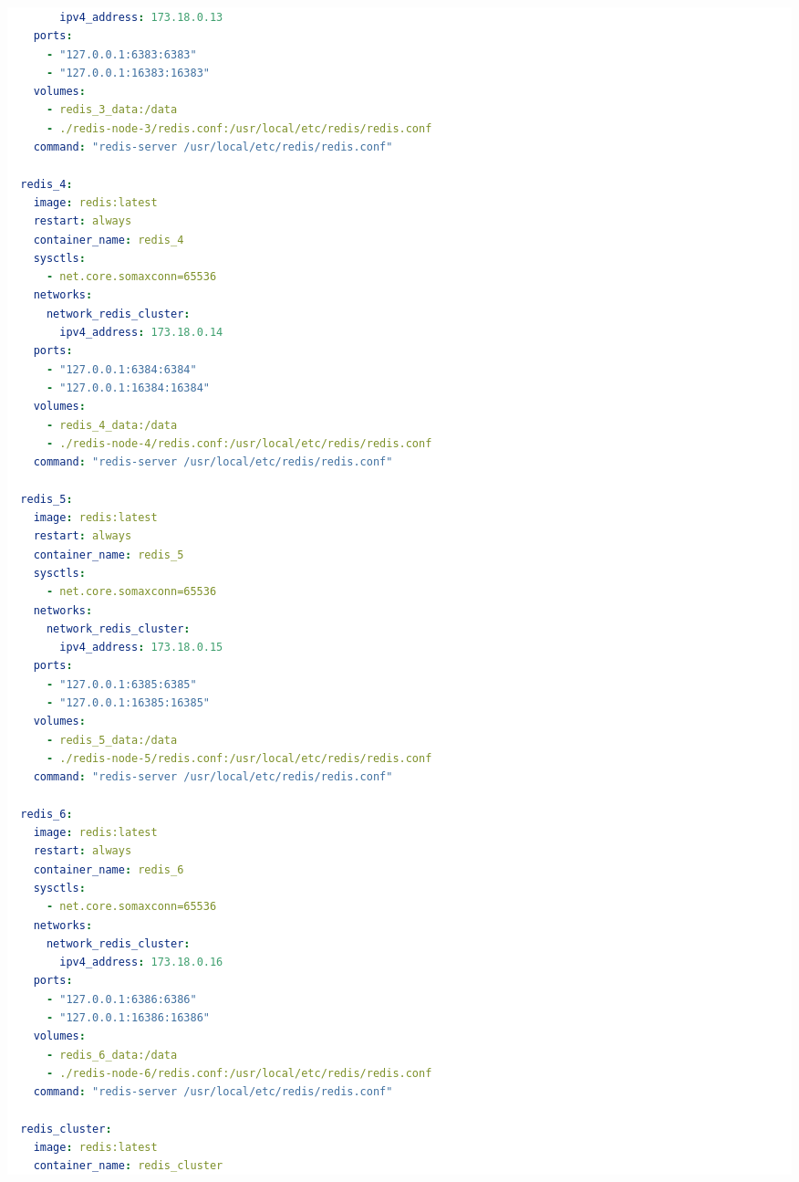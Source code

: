```yaml
        ipv4_address: 173.18.0.13
    ports:
      - "127.0.0.1:6383:6383"
      - "127.0.0.1:16383:16383"
    volumes:
      - redis_3_data:/data
      - ./redis-node-3/redis.conf:/usr/local/etc/redis/redis.conf
    command: "redis-server /usr/local/etc/redis/redis.conf"

  redis_4:
    image: redis:latest
    restart: always
    container_name: redis_4
    sysctls:
      - net.core.somaxconn=65536
    networks:
      network_redis_cluster:
        ipv4_address: 173.18.0.14
    ports:
      - "127.0.0.1:6384:6384"
      - "127.0.0.1:16384:16384"
    volumes:
      - redis_4_data:/data
      - ./redis-node-4/redis.conf:/usr/local/etc/redis/redis.conf
    command: "redis-server /usr/local/etc/redis/redis.conf"

  redis_5:
    image: redis:latest
    restart: always
    container_name: redis_5
    sysctls:
      - net.core.somaxconn=65536
    networks:
      network_redis_cluster:
        ipv4_address: 173.18.0.15
    ports:
      - "127.0.0.1:6385:6385"
      - "127.0.0.1:16385:16385"
    volumes:
      - redis_5_data:/data
      - ./redis-node-5/redis.conf:/usr/local/etc/redis/redis.conf
    command: "redis-server /usr/local/etc/redis/redis.conf"

  redis_6:
    image: redis:latest
    restart: always
    container_name: redis_6
    sysctls:
      - net.core.somaxconn=65536
    networks:
      network_redis_cluster:
        ipv4_address: 173.18.0.16
    ports:
      - "127.0.0.1:6386:6386"
      - "127.0.0.1:16386:16386"
    volumes:
      - redis_6_data:/data
      - ./redis-node-6/redis.conf:/usr/local/etc/redis/redis.conf
    command: "redis-server /usr/local/etc/redis/redis.conf"

  redis_cluster:
    image: redis:latest
    container_name: redis_cluster
```